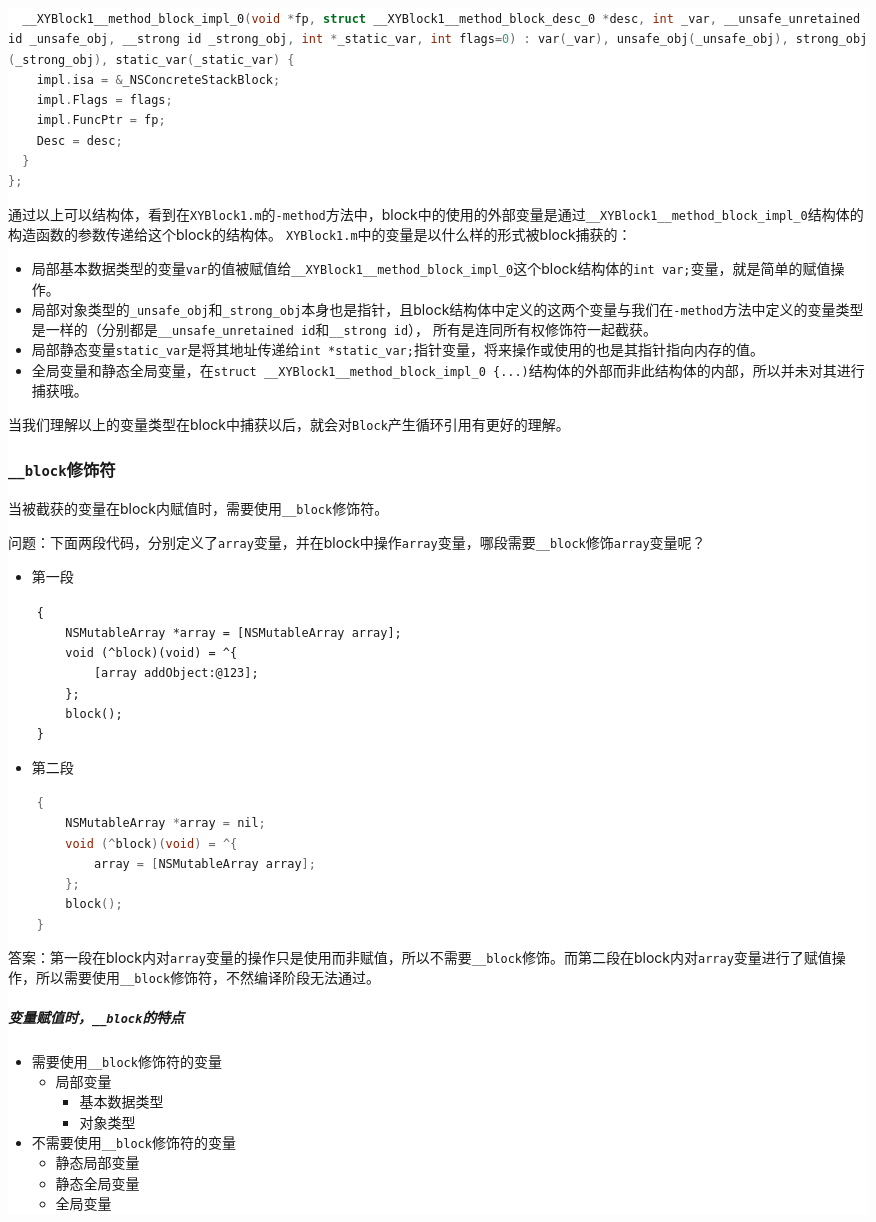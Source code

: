 ```c++
  __XYBlock1__method_block_impl_0(void *fp, struct __XYBlock1__method_block_desc_0 *desc, int _var, __unsafe_unretained id _unsafe_obj, __strong id _strong_obj, int *_static_var, int flags=0) : var(_var), unsafe_obj(_unsafe_obj), strong_obj(_strong_obj), static_var(_static_var) {
    impl.isa = &_NSConcreteStackBlock;
    impl.Flags = flags;
    impl.FuncPtr = fp;
    Desc = desc;
  }
};
```

通过以上可以结构体，看到在`XYBlock1.m`的`-method`方法中，block中的使用的外部变量是通过`__XYBlock1__method_block_impl_0`结构体的构造函数的参数传递给这个block的结构体。
`XYBlock1.m`中的变量是以什么样的形式被block捕获的：
- 局部基本数据类型的变量`var`的值被赋值给`__XYBlock1__method_block_impl_0`这个block结构体的`int var;`变量，就是简单的赋值操作。
- 局部对象类型的`_unsafe_obj`和`_strong_obj`本身也是指针，且block结构体中定义的这两个变量与我们在`-method`方法中定义的变量类型是一样的（分别都是`__unsafe_unretained id`和`__strong id`）， 所有是连同所有权修饰符一起截获。
- 局部静态变量`static_var`是将其地址传递给`int *static_var;`指针变量，将来操作或使用的也是其指针指向内存的值。
- 全局变量和静态全局变量，在`struct __XYBlock1__method_block_impl_0 {...)`结构体的外部而非此结构体的内部，所以并未对其进行捕获哦。


当我们理解以上的变量类型在block中捕获以后，就会对`Block`产生循环引用有更好的理解。


### `__block`修饰符
当被截获的变量在block内赋值时，需要使用`__block`修饰符。

问题：下面两段代码，分别定义了`array`变量，并在block中操作`array`变量，哪段需要`__block`修饰`array`变量呢？
- 第一段
```objcetive-c
    {
        NSMutableArray *array = [NSMutableArray array];
        void (^block)(void) = ^{
            [array addObject:@123];
        };
        block();
    }
```

- 第二段
```objective-c
    {
        NSMutableArray *array = nil;
        void (^block)(void) = ^{
            array = [NSMutableArray array];
        };
        block();
    }
```
答案：第一段在block内对`array`变量的操作只是使用而非赋值，所以不需要`__block`修饰。而第二段在block内对`array`变量进行了赋值操作，所以需要使用`__block`修饰符，不然编译阶段无法通过。


##### 变量赋值时，`__block`的特点
- 需要使用`__block`修饰符的变量
    * 局部变量
        * 基本数据类型
        * 对象类型
- 不需要使用`__block`修饰符的变量
    * 静态局部变量
    * 静态全局变量
    * 全局变量
